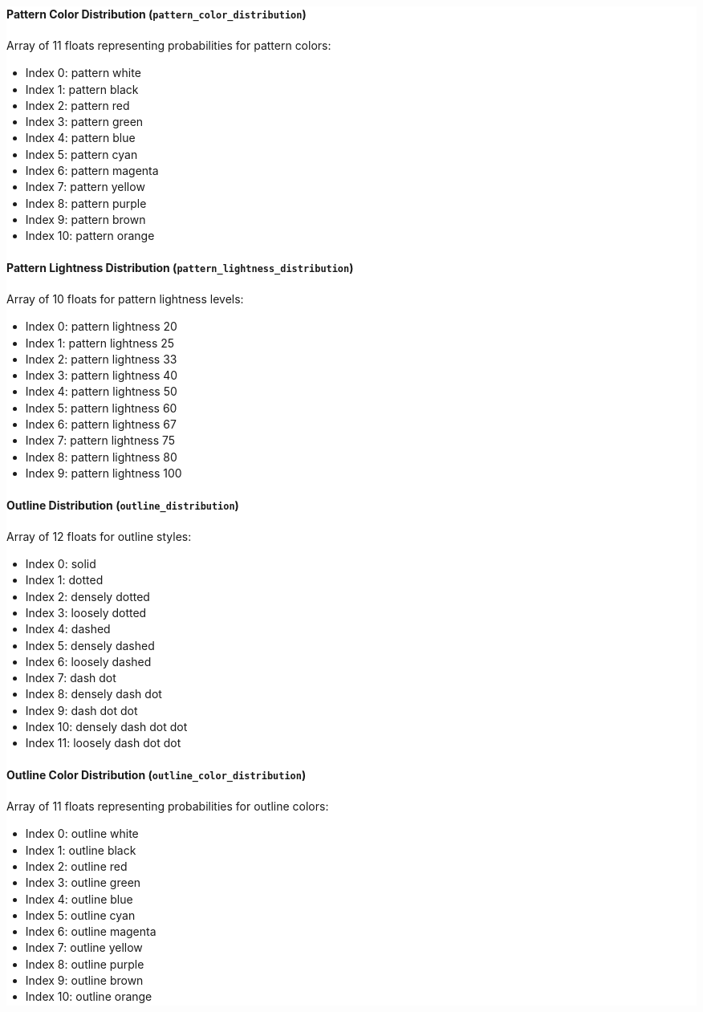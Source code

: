 #### Pattern Color Distribution (`pattern_color_distribution`)
Array of 11 floats representing probabilities for pattern colors:
- Index 0: pattern white
- Index 1: pattern black
- Index 2: pattern red
- Index 3: pattern green
- Index 4: pattern blue
- Index 5: pattern cyan
- Index 6: pattern magenta
- Index 7: pattern yellow
- Index 8: pattern purple
- Index 9: pattern brown
- Index 10: pattern orange

#### Pattern Lightness Distribution (`pattern_lightness_distribution`)
Array of 10 floats for pattern lightness levels:
- Index 0: pattern lightness 20
- Index 1: pattern lightness 25
- Index 2: pattern lightness 33
- Index 3: pattern lightness 40
- Index 4: pattern lightness 50
- Index 5: pattern lightness 60
- Index 6: pattern lightness 67
- Index 7: pattern lightness 75
- Index 8: pattern lightness 80
- Index 9: pattern lightness 100

#### Outline Distribution (`outline_distribution`)
Array of 12 floats for outline styles:
- Index 0: solid
- Index 1: dotted
- Index 2: densely dotted
- Index 3: loosely dotted
- Index 4: dashed
- Index 5: densely dashed
- Index 6: loosely dashed
- Index 7: dash dot
- Index 8: densely dash dot
- Index 9: dash dot dot
- Index 10: densely dash dot dot
- Index 11: loosely dash dot dot

#### Outline Color Distribution (`outline_color_distribution`)
Array of 11 floats representing probabilities for outline colors:
- Index 0: outline white
- Index 1: outline black
- Index 2: outline red
- Index 3: outline green
- Index 4: outline blue
- Index 5: outline cyan
- Index 6: outline magenta
- Index 7: outline yellow
- Index 8: outline purple
- Index 9: outline brown
- Index 10: outline orange
